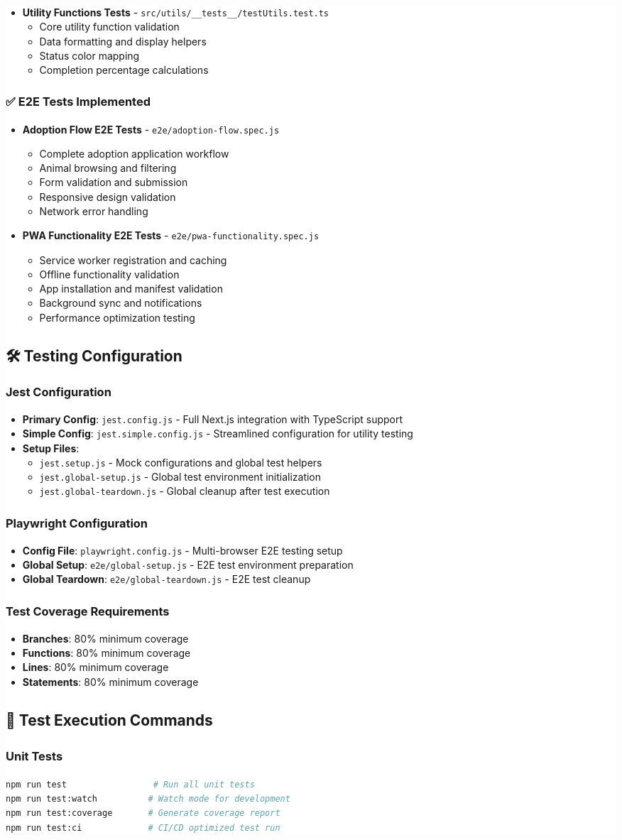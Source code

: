 - **Utility Functions Tests** - `src/utils/__tests__/testUtils.test.ts`
  - Core utility function validation
  - Data formatting and display helpers
  - Status color mapping
  - Completion percentage calculations

### ✅ E2E Tests Implemented
- **Adoption Flow E2E Tests** - `e2e/adoption-flow.spec.js`
  - Complete adoption application workflow
  - Animal browsing and filtering
  - Form validation and submission
  - Responsive design validation
  - Network error handling

- **PWA Functionality E2E Tests** - `e2e/pwa-functionality.spec.js`
  - Service worker registration and caching
  - Offline functionality validation
  - App installation and manifest validation
  - Background sync and notifications
  - Performance optimization testing

## 🛠 Testing Configuration

### Jest Configuration
- **Primary Config**: `jest.config.js` - Full Next.js integration with TypeScript support
- **Simple Config**: `jest.simple.config.js` - Streamlined configuration for utility testing
- **Setup Files**: 
  - `jest.setup.js` - Mock configurations and global test helpers
  - `jest.global-setup.js` - Global test environment initialization
  - `jest.global-teardown.js` - Global cleanup after test execution

### Playwright Configuration
- **Config File**: `playwright.config.js` - Multi-browser E2E testing setup
- **Global Setup**: `e2e/global-setup.js` - E2E test environment preparation
- **Global Teardown**: `e2e/global-teardown.js` - E2E test cleanup

### Test Coverage Requirements
- **Branches**: 80% minimum coverage
- **Functions**: 80% minimum coverage  
- **Lines**: 80% minimum coverage
- **Statements**: 80% minimum coverage

## 🎯 Test Execution Commands

### Unit Tests
```bash
npm run test                 # Run all unit tests
npm run test:watch          # Watch mode for development
npm run test:coverage       # Generate coverage report
npm run test:ci             # CI/CD optimized test run
```
